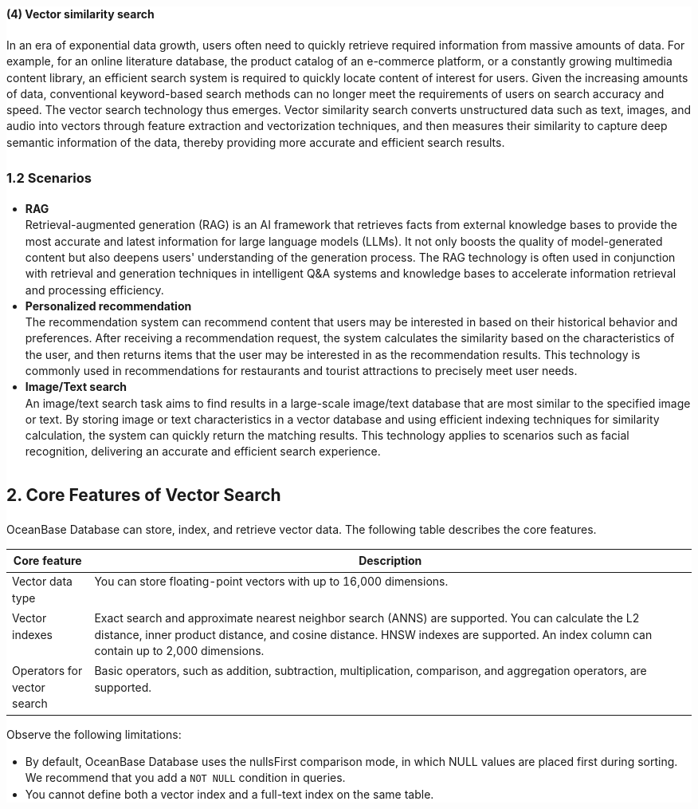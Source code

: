 #### (4) Vector similarity search

In an era of exponential data growth, users often need to quickly retrieve required information from massive amounts of data. For example, for an online literature database, the product catalog of an e-commerce platform, or a constantly growing multimedia content library, an efficient search system is required to quickly locate content of interest for users. Given the increasing amounts of data, conventional keyword-based search methods can no longer meet the requirements of users on search accuracy and speed. The vector search technology thus emerges. Vector similarity search converts unstructured data such as text, images, and audio into vectors through feature extraction and vectorization techniques, and then measures their similarity to capture deep semantic information of the data, thereby providing more accurate and efficient search results.

### 1.2 Scenarios

*   **RAG**  
    Retrieval-augmented generation (RAG) is an AI framework that retrieves facts from external knowledge bases to provide the most accurate and latest information for large language models (LLMs). It not only boosts the quality of model-generated content but also deepens users' understanding of the generation process. The RAG technology is often used in conjunction with retrieval and generation techniques in intelligent Q&A systems and knowledge bases to accelerate information retrieval and processing efficiency.
*   **Personalized recommendation**  
    The recommendation system can recommend content that users may be interested in based on their historical behavior and preferences. After receiving a recommendation request, the system calculates the similarity based on the characteristics of the user, and then returns items that the user may be interested in as the recommendation results. This technology is commonly used in recommendations for restaurants and tourist attractions to precisely meet user needs.
*   **Image/Text search**  
    An image/text search task aims to find results in a large-scale image/text database that are most similar to the specified image or text. By storing image or text characteristics in a vector database and using efficient indexing techniques for similarity calculation, the system can quickly return the matching results. This technology applies to scenarios such as facial recognition, delivering an accurate and efficient search experience.

## 2. Core Features of Vector Search

OceanBase Database can store, index, and retrieve vector data. The following table describes the core features.

| **Core feature**    | **Description**                                                    |
|---------------------|--------------------------------------------------------------------|
| Vector data type    | You can store floating-point vectors with up to 16,000 dimensions. |
| Vector indexes      | Exact search and approximate nearest neighbor search (ANNS) are supported. You can calculate the L2 distance, inner product distance, and cosine distance. HNSW indexes are supported. An index column can contain up to 2,000 dimensions. |
| Operators for vector search | Basic operators, such as addition, subtraction, multiplication, comparison, and aggregation operators, are supported.|

Observe the following limitations:

*   By default, OceanBase Database uses the nullsFirst comparison mode, in which NULL values are placed first during sorting. We recommend that you add a `NOT NULL` condition in queries.
*   You cannot define both a vector index and a full-text index on the same table.
